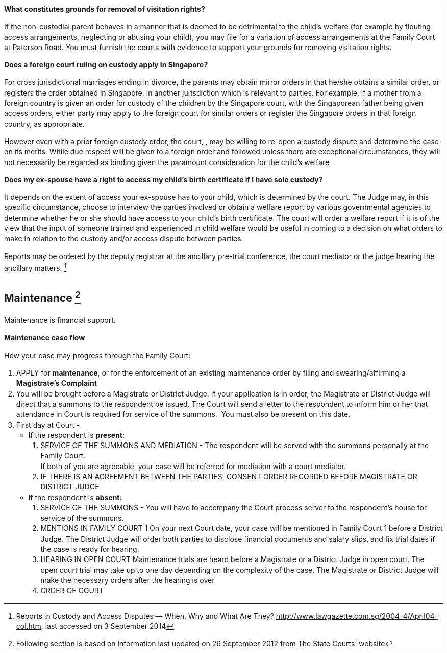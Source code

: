 **What constitutes grounds for removal of visitation rights?**

If the non-custodial parent behaves in a manner that is deemed to be detrimental to the child’s welfare (for example by flouting access arrangements, neglecting or abusing your child), you may file for a variation of access arrangements at the Family Court at Paterson Road. You must furnish the courts with evidence to support your grounds for removing visitation rights.

**Does a foreign court ruling on custody apply in Singapore?**

For cross jurisdictional marriages ending in divorce, the parents may obtain mirror orders in that he/she obtains a similar order, or registers the order obtained in Singapore, in another jurisdiction which is relevant to parties. For example, if a mother from a foreign country is given an order for custody of the children by the Singapore court, with the Singaporean father being given access orders, either party may apply to the foreign court for similar orders or register the Singapore orders in that foreign country, as appropriate.

However even with a prior foreign custody order, the court, , may be willing to re-open a custody dispute and determine the case on its merits. While due respect will be given to a foreign order and followed unless there are exceptional circumstances, they will not necessarily be regarded as binding given the paramount consideration for the child’s welfare

**Does my ex-spouse have a right to access my child’s birth certificate if I have sole custody?**

It depends on the extent of access your ex-spouse has to your child, which is determined by the court. The Judge may, in this specific circumstance, choose to interview the parties involved or obtain a welfare report by various governmental agencies to determine whether he or she should have access to your child’s birth certificate. The court will order a welfare report if it is of the view that the input of someone trained and experienced in child welfare would be useful in coming to a decision on what orders to make in relation to the custody and/or access dispute between parties. 

Reports may be ordered by the deputy registrar at the ancillary pre-trial conference, the court mediator or the judge hearing the ancillary matters. [^10]

## Maintenance [^11]

Maintenance is financial support.

**Maintenance case flow**

How your case may progress through the Family Court:


1. APPLY for **maintenance**, or for the enforcement of an existing maintenance order
by filing and swearing/affirming a **Magistrate’s Complaint**
2. You will be brought before a Magistrate or District Judge. If your application is in order,
the Magistrate or District Judge will direct that a summons to the respondent be issued.
The Court will send a letter to the respondent to inform him or her that attendance in
Court is required for service of the summons.  You must also be present on this date.
3. First day at Court -
   - If the respondent is **present**:  
      1.  SERVICE OF THE SUMMONS AND MEDIATION -
      The respondent will be served with the summons personally at the Family Court.  
      If both of you are agreeable, your case will be referred for mediation with a court mediator.
      2.  IF THERE IS AN AGREEMENT BETWEEN THE PARTIES, CONSENT ORDER RECORDED BEFORE MAGISTRATE
      OR DISTRICT JUDGE
   - If the respondent is **absent**:
      1. SERVICE OF THE SUMMONS -
      You will have to accompany the Court process server to the respondent’s house for service
      of the summons.
      2. MENTIONS IN FAMILY COURT 1
      On your next Court date, your case will be mentioned in Family Court 1 before a
      District Judge. The District Judge will order both parties to disclose financial
      documents and salary slips, and fix trial dates if the case is ready for hearing.
      3. HEARING IN OPEN COURT
      Maintenance trials are heard before a Magistrate or a District Judge in open court.
      The open court trial may take up to one day depending on the complexity of the case.
      The Magistrate or District Judge will make the necessary orders after the hearing is over
      4. ORDER OF COURT


[^1]: The following section on Divorce Case Flow, taken from The State Courts’ website, is based on information last updated on 12 May 2014
[^2]: Ibid s 94(2)
[^3]: Ibid s 94(3)
[^4]: Ibid s 112(2)(e)(Cap 353)
[^5]: Ibid s 121(f) (Cap 353)
[^6]: s 494 of the Penal Code
[^7]: Last updated on 25 August 2014 at <http://app.minlaw.gov.sg/lab/default.asp>
[^8]: Section is based on information last updated on 8 March 2014 from The State Courts’ website
[^9]: Last updated on 2 June 2014 on The State Courts’ website
[^10]: Reports in Custody and Access Disputes — When, Why and What Are They? <http://www.lawgazette.com.sg/2004-4/April04-col.htm>, last accessed on 3 September 2014
[^11]: Following section is based on information last updated on 26 September 2012 from The State Courts’ website
[^12]: The Women’s Charter s 69(1)(Cap 353)
[^13]: Ibid s 69(3)(Cap 353)
[^14]: The Women’s Charter s 68(Cap 353)
[^15]: Ibid s 69(4)(a) to (h)(Cap 353)
[^16]: Ibid s 71 (Cap 353)
[^17]: The Women’s Charter s 71(1)(a) to (f) (Cap 353)
[^18]: Please refer to <https://www.elitigation.sg>
[^19]: The Women’s Charter s 123 (Cap 353)
[^20]: Ibid s 72 (Cap 353)
[^21]: Ibid s 112 (Cap 353)
[^22]: Please see guide on application procedure on: <https://www.familyjusticecourts.gov.sg/TBD/Pages/How-to-Apply-for-Maintenance.aspx>
[^23]: Ibid
[^24]: The Woman’s Charter ss 72 and 118, respectively (Cap 353)
[^25]: Ibid ss 69 and 114, respectively (Cap 353)
[^26]: Ibid ss 72 and 118, respectively (Cap 353)
[^27]: Ibid
[^28]: Ibid s 68 (Cap 353)
[^29]: Ibid s 69 (Cap 353)
[^30]: The Women’s Charter s 81 (Cap 353)
[^31]: Ibid ss 69 and 114 (Cap 353)
[^32]: Ibid ss 69 and 115 (Cap 353)
[^33]: The Women’s Charter s 69 (Cap 353)
[^34]: Ibid
[^35]: Ibid s 121 (Cap 353)
[^36]: Ibid s 71 and Part IX (Cap 353)
[^37]: Ibid
[^38]: Maintenance Orders (Reciprocal Enforcement) Act (Cap 169)
[^39]: The Woman’s Charter s 69(5)(c) (Cap 353)
[^40]: Ibid s 69(3)(a) to (d)
[^41]: Following section is based on information last updated on 7 April 2014 from The State Courts’ website
[^42]: The Women’s Charter s 112 (Cap 353)
[^43]: <http://www.hdb.gov.sg/fi10/fi10326p.nsf/w/ChgOwnerDivorce?OpenDocument>
[^44]: <http://mycpf.cpf.gov.sg/CPF/my-cpf/buy-house/BH11.htm>
[^45]: <http://mycpf.cpf.gov.sg/CPF/my-cpf/buy-house/BH11.htm>
[^46]: <http://mycpf.cpf.gov.sg/Members/Gen-Info/mbr-Gen-info.htm>
[^47]: The Women’s Charter s 112(2)(a) to (h) (Cap 353)
[^48]: Ibid s 112(10)(a) and (b) (Cap 353)
[^49]: Housing and Development Act s 51(5) (Cap 129)
[^50]: Central Provident Fund Act s 24(2)(c)(1) (Cap 36)
[^51]: <http://www.ipto.gov.sg/content/ipto/en.html>
[^52]: The Women’s Charter s 112(2)(b) (Cap 353)
[^53]: Ibid s 112(2)(a) (Cap 353)
[^54]: Ibid s 112(5)(e) (Cap 353)
[^55]: Ibid s 59 (Cap 353)
[^56]: The Women’s Charter s 112(2)(b) (Cap 353)
[^57]: Ibid s 112(10) (Cap 353)
[^58]: Ibid s 112(5)(c) (Cap 353)
[^59]: Rules of the Supreme Court, order 46
[^60]: \[Subordinate\] Courts Practice Pamphlets – Garnishee Proceedings (1999)
[^61]: The Women’s Charter s 112(2) (Cap 353)
[^62]: Please refer to <http://www.singaporelaw.sg/sglaw/laws-of-singapore/commercial-law/chapter-8>
[^63]: Please refer to <http://www.hdb.gov.sg/fi10/fi10321p.nsf/w/BuyingNewFlatEligibilitytobuynewHDBflat?OpenDocument>
[^64]: Please also refer to: <http://www.hdb.gov.sg/fi10/fi10326p.nsf/w/ChgOwnerRemoveOccupier?OpenDocument>
[^65]: The following section is based on information from the Housing and Development Board website and the information is accurate as of 27 August 2014
[^66]: Based on information from the Central Provident Fund Board website last updated on 3 January 2014
[^67]: Last updated on 3 January 2014
[^68]: Please refer to <http://www.hdb.gov.sg/fi10/fi10321p.nsf/w/BuyingNewFlatEligibilitytobuynewHDBflat?OpenDocument>